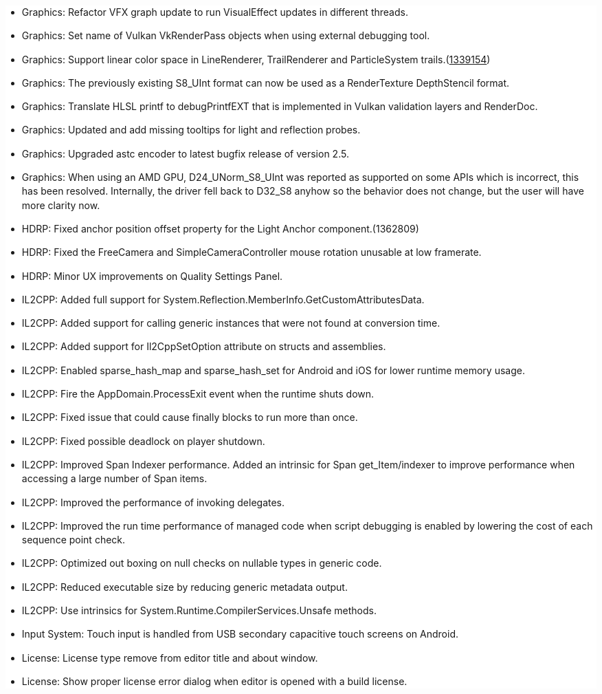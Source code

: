 -   Graphics: Refactor VFX graph update to run VisualEffect updates in different threads.

-   Graphics: Set name of Vulkan VkRenderPass objects when using external debugging tool.

-   Graphics: Support linear color space in LineRenderer, TrailRenderer and ParticleSystem trails.([1339154](https://issuetracker.unity3d.com/issues/line-renderer-color-is-incorrect-when-using-linear-color-space))

-   Graphics: The previously existing S8_UInt format can now be used as a RenderTexture DepthStencil format.

-   Graphics: Translate HLSL printf to debugPrintfEXT that is implemented in Vulkan validation layers and RenderDoc.

-   Graphics: Updated and add missing tooltips for light and reflection probes.

-   Graphics: Upgraded astc encoder to latest bugfix release of version 2.5.

-   Graphics: When using an AMD GPU, D24_UNorm_S8_UInt was reported as supported on some APIs which is incorrect, this has been resolved. Internally, the driver fell back to D32_S8 anyhow so the behavior does not change, but the user will have more clarity now.

-   HDRP: Fixed anchor position offset property for the Light Anchor component.(1362809)

-   HDRP: Fixed the FreeCamera and SimpleCameraController mouse rotation unusable at low framerate.

-   HDRP: Minor UX improvements on Quality Settings Panel.

-   IL2CPP: Added full support for System.Reflection.MemberInfo.GetCustomAttributesData.

-   IL2CPP: Added support for calling generic instances that were not found at conversion time.

-   IL2CPP: Added support for Il2CppSetOption attribute on structs and assemblies.

-   IL2CPP: Enabled sparse_hash_map and sparse_hash_set for Android and iOS for lower runtime memory usage.

-   IL2CPP: Fire the AppDomain.ProcessExit event when the runtime shuts down.

-   IL2CPP: Fixed issue that could cause finally blocks to run more than once.

-   IL2CPP: Fixed possible deadlock on player shutdown.

-   IL2CPP: Improved Span Indexer performance. Added an intrinsic for Span get_Item/indexer to improve performance when accessing a large number of Span items.

-   IL2CPP: Improved the performance of invoking delegates.

-   IL2CPP: Improved the run time performance of managed code when script debugging is enabled by lowering the cost of each sequence point check.

-   IL2CPP: Optimized out boxing on null checks on nullable types in generic code.

-   IL2CPP: Reduced executable size by reducing generic metadata output.

-   IL2CPP: Use intrinsics for System.Runtime.CompilerServices.Unsafe methods.

-   Input System: Touch input is handled from USB secondary capacitive touch screens on Android.

-   License: License type remove from editor title and about window.

-   License: Show proper license error dialog when editor is opened with a build license.
